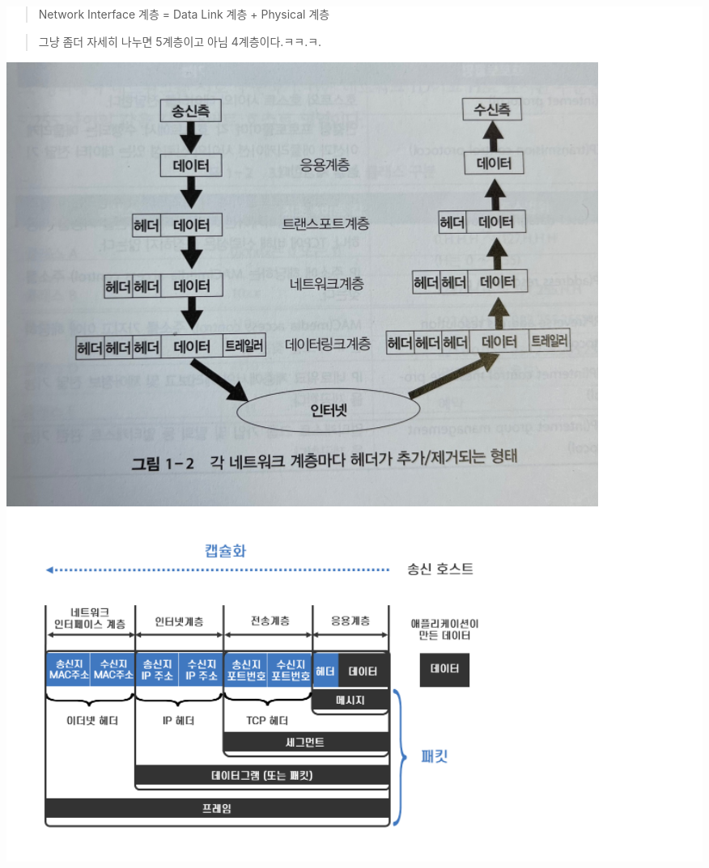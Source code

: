 > Network Interface 계층 = Data Link 계층 + Physical 계층<br/>

> 그냥 좀더 자세히 나누면 5계층이고 아님 4계층이다.ㅋㅋ.ㅋ.

![tcp/ip전송 구조](asset/tcp&ip2.PNG)

![tcp/ip 송신 전송 구조](asset/tcp&ip3.PNG)
